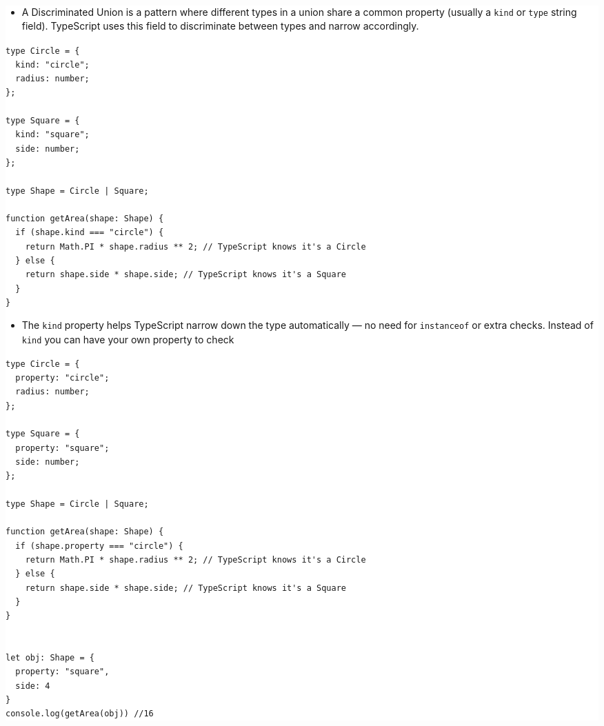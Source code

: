 - A Discriminated Union is a pattern where different types in a union share a common property (usually a `kind` or `type` string field). TypeScript uses this field to discriminate between types and narrow accordingly.

```
type Circle = {
  kind: "circle";
  radius: number;
};

type Square = {
  kind: "square";
  side: number;
};

type Shape = Circle | Square;

function getArea(shape: Shape) {
  if (shape.kind === "circle") {
    return Math.PI * shape.radius ** 2; // TypeScript knows it's a Circle
  } else {
    return shape.side * shape.side; // TypeScript knows it's a Square
  }
}
```

- The `kind` property helps TypeScript narrow down the type automatically — no need for `instanceof` or extra checks. Instead of `kind` you can have your own property to check

```
type Circle = {
  property: "circle";
  radius: number;
};

type Square = {
  property: "square";
  side: number;
};

type Shape = Circle | Square;

function getArea(shape: Shape) {
  if (shape.property === "circle") {
    return Math.PI * shape.radius ** 2; // TypeScript knows it's a Circle
  } else {
    return shape.side * shape.side; // TypeScript knows it's a Square
  }
}


let obj: Shape = {
  property: "square",
  side: 4
}
console.log(getArea(obj)) //16
```
